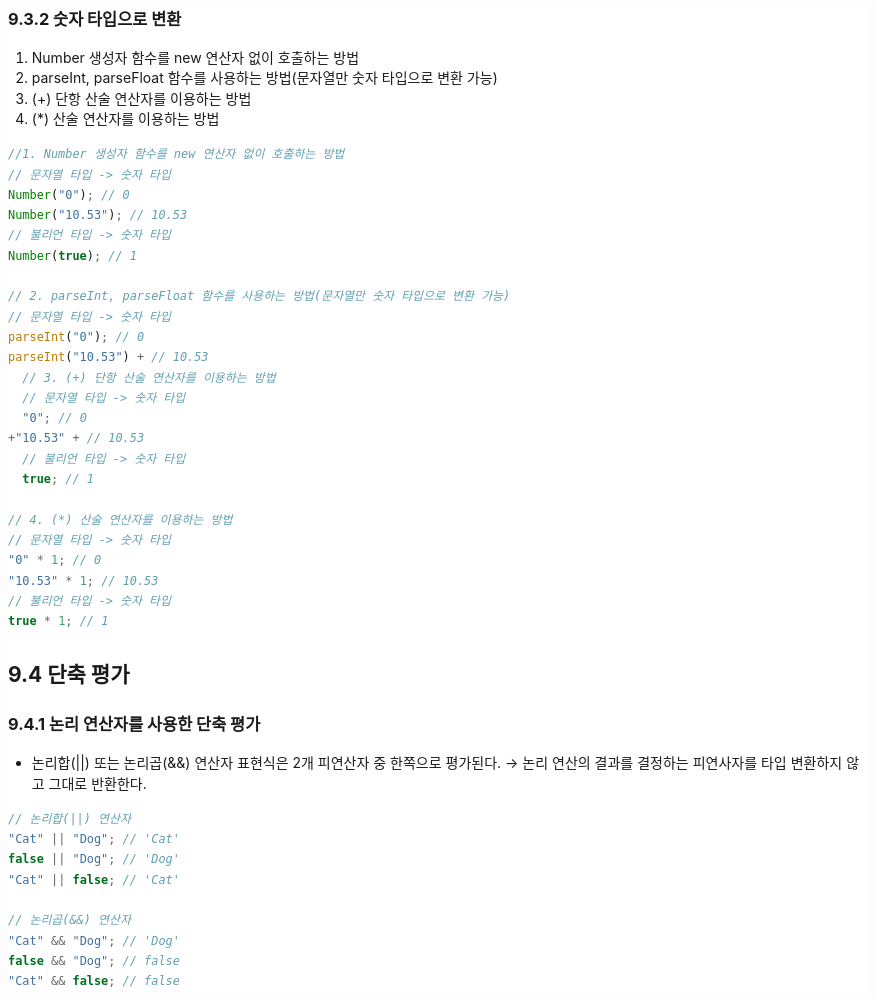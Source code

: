 ### 9.3.2 숫자 타입으로 변환

1. Number 생성자 함수를 new 연산자 없이 호출하는 방법
2. parseInt, parseFloat 함수를 사용하는 방법(문자열만 숫자 타입으로 변환 가능)
3. (+) 단항 산술 연산자를 이용하는 방법
4. (\*) 산술 연산자를 이용하는 방법

```jsx
//1. Number 생성자 함수를 new 연산자 없이 호출하는 방법
// 문자열 타입 -> 숫자 타입
Number("0"); // 0
Number("10.53"); // 10.53
// 불리언 타입 -> 숫자 타입
Number(true); // 1

// 2. parseInt, parseFloat 함수를 사용하는 방법(문자열만 숫자 타입으로 변환 가능)
// 문자열 타입 -> 숫자 타입
parseInt("0"); // 0
parseInt("10.53") + // 10.53
  // 3. (+) 단항 산술 연산자를 이용하는 방법
  // 문자열 타입 -> 숫자 타입
  "0"; // 0
+"10.53" + // 10.53
  // 불리언 타입 -> 숫자 타입
  true; // 1

// 4. (*) 산술 연산자를 이용하는 방법
// 문자열 타입 -> 숫자 타입
"0" * 1; // 0
"10.53" * 1; // 10.53
// 불리언 타입 -> 숫자 타입
true * 1; // 1
```

## 9.4 단축 평가

### 9.4.1 논리 연산자를 사용한 단축 평가

- 논리합(||) 또는 논리곱(&&) 연산자 표현식은 2개 피연산자 중 한쪽으로 평가된다.
  → 논리 연산의 결과를 결정하는 피연사자를 타입 변환하지 않고 그대로 반환한다.

```jsx
// 논리합(||) 연산자
"Cat" || "Dog"; // 'Cat'
false || "Dog"; // 'Dog'
"Cat" || false; // 'Cat'

// 논리곱(&&) 연산자
"Cat" && "Dog"; // 'Dog'
false && "Dog"; // false
"Cat" && false; // false
```
